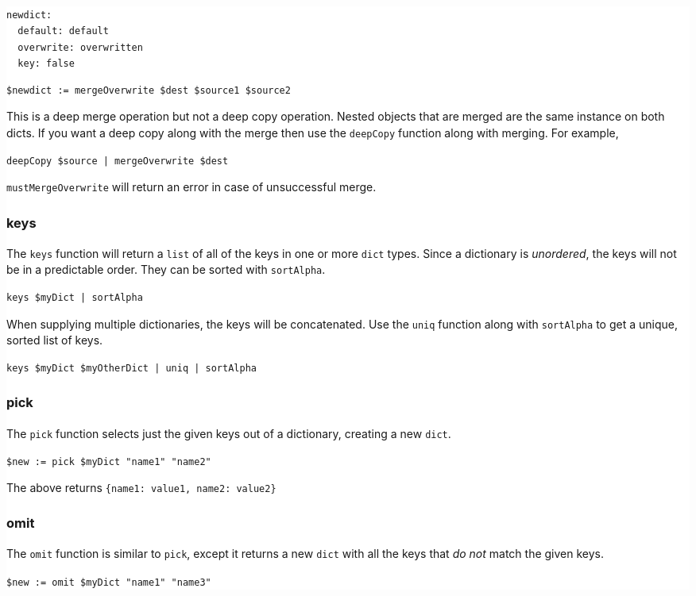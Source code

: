 ```
newdict:
  default: default
  overwrite: overwritten
  key: false
```

```
$newdict := mergeOverwrite $dest $source1 $source2
```

This is a deep merge operation but not a deep copy operation. Nested objects
that are merged are the same instance on both dicts. If you want a deep copy
along with the merge then use the `deepCopy` function along with merging. For
example,

```
deepCopy $source | mergeOverwrite $dest
```

`mustMergeOverwrite` will return an error in case of unsuccessful merge.

### keys

The `keys` function will return a `list` of all of the keys in one or more
`dict` types. Since a dictionary is _unordered_, the keys will not be in a
predictable order. They can be sorted with `sortAlpha`.

```
keys $myDict | sortAlpha
```

When supplying multiple dictionaries, the keys will be concatenated. Use the
`uniq` function along with `sortAlpha` to get a unique, sorted list of keys.

```
keys $myDict $myOtherDict | uniq | sortAlpha
```

### pick

The `pick` function selects just the given keys out of a dictionary, creating a
new `dict`.

```
$new := pick $myDict "name1" "name2"
```

The above returns `{name1: value1, name2: value2}`

### omit

The `omit` function is similar to `pick`, except it returns a new `dict` with
all the keys that _do not_ match the given keys.

```
$new := omit $myDict "name1" "name3"
```
